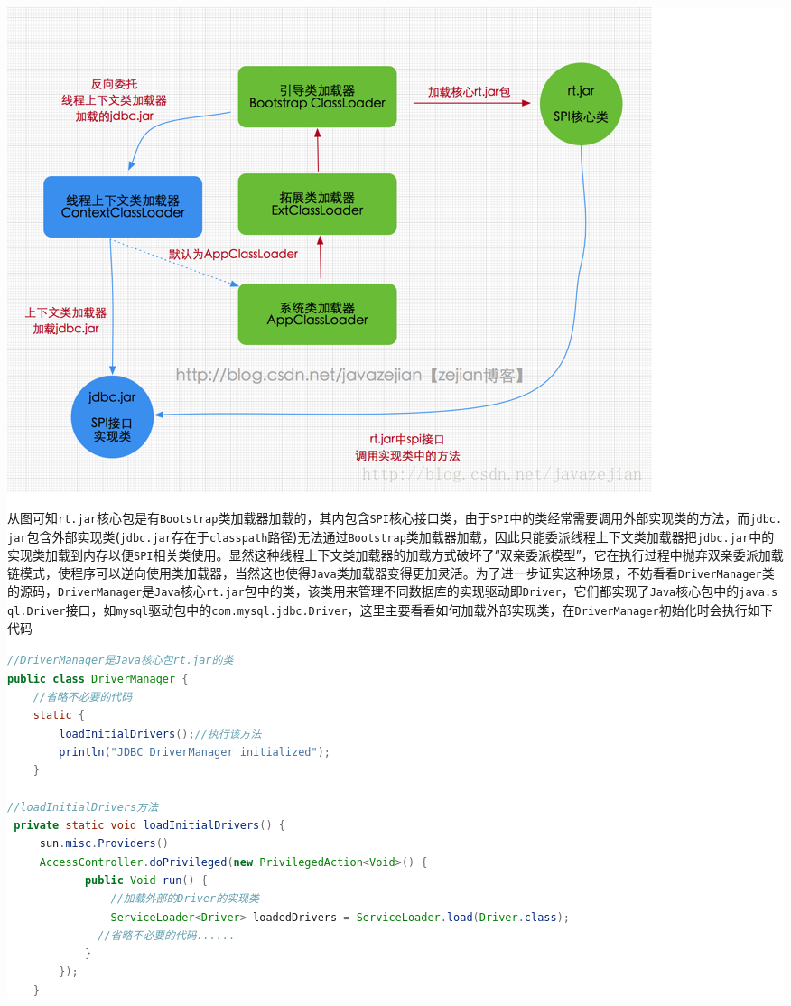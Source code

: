 ![jdbc.jar加载](./assert/12.png)

从图可知`rt.jar`核心包是有`Bootstrap`类加载器加载的，其内包含`SPI`核心接口类，由于`SPI`中的类经常需要调用外部实现类的方法，而`jdbc.jar`包含外部实现类(`jdbc.jar`存在于`classpath`路径)无法通过`Bootstrap`类加载器加载，因此只能委派线程上下文类加载器把`jdbc.jar`中的实现类加载到内存以便`SPI`相关类使用。显然这种线程上下文类加载器的加载方式破坏了“双亲委派模型”，它在执行过程中抛弃双亲委派加载链模式，使程序可以逆向使用类加载器，当然这也使得`Java`类加载器变得更加灵活。为了进一步证实这种场景，不妨看看`DriverManager`类的源码，`DriverManager`是`Java`核心`rt.jar`包中的类，该类用来管理不同数据库的实现驱动即`Driver`，它们都实现了`Java`核心包中的`java.sql.Driver`接口，如`mysql`驱动包中的`com.mysql.jdbc.Driver`，这里主要看看如何加载外部实现类，在`DriverManager`初始化时会执行如下代码

```java
//DriverManager是Java核心包rt.jar的类
public class DriverManager {
    //省略不必要的代码
    static {
        loadInitialDrivers();//执行该方法
        println("JDBC DriverManager initialized");
    }

//loadInitialDrivers方法
 private static void loadInitialDrivers() {
     sun.misc.Providers()
     AccessController.doPrivileged(new PrivilegedAction<Void>() {
            public Void run() {
                //加载外部的Driver的实现类
                ServiceLoader<Driver> loadedDrivers = ServiceLoader.load(Driver.class);
              //省略不必要的代码......
            }
        });
    }
```
